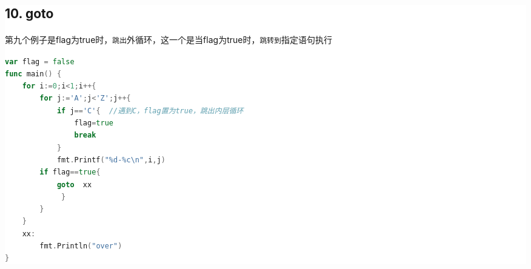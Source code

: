 ```go
```

## 10. goto

第九个例子是flag为true时，`跳出`外循环，这一个是当flag为true时，`跳转到`指定语句执行

```go
var flag = false
func main() {
	for i:=0;i<1;i++{
		for j:='A';j<'Z';j++{
			if j=='C'{  //遇到C，flag置为true，跳出内层循环
				flag=true
				break
			}
			fmt.Printf("%d-%c\n",i,j)
        if flag==true{
        	goto  xx
             }
		}
	}
	xx:
		fmt.Println("over")
}
```